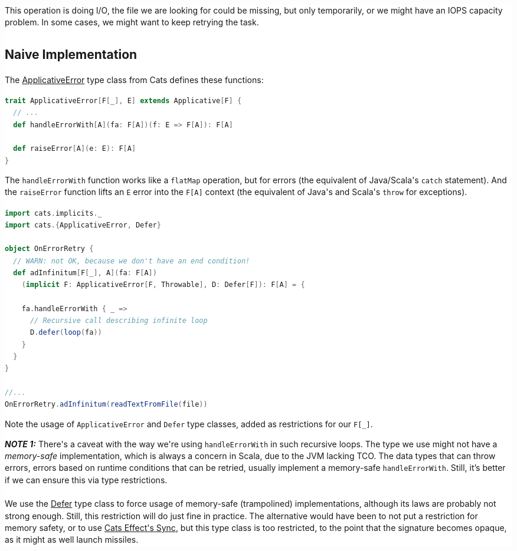 This operation is doing I/O, the file we are looking for could be missing, but only temporarily, or we might have an IOPS capacity problem. In some cases, we might want to keep retrying the task.

## Naive Implementation

The [ApplicativeError](https://github.com/typelevel/cats/blob/v2.1.1/core/src/main/scala/cats/ApplicativeError.scala) type class from Cats defines these functions:

```scala
trait ApplicativeError[F[_], E] extends Applicative[F] {
  // ...
  def handleErrorWith[A](fa: F[A])(f: E => F[A]): F[A]

  def raiseError[A](e: E): F[A]
}
```

The `handleErrorWith` function works like a `flatMap` operation, but for errors (the equivalent of Java/Scala's `catch` statement). And the `raiseError` function lifts an `E` error into the `F[A]` context (the equivalent of Java's and Scala's `throw` for exceptions).

```scala
import cats.implicits._
import cats.{ApplicativeError, Defer}

object OnErrorRetry {
  // WARN: not OK, because we don't have an end condition!
  def adInfinitum[F[_], A](fa: F[A])
    (implicit F: ApplicativeError[F, Throwable], D: Defer[F]): F[A] = {

    fa.handleErrorWith { _ =>
      // Recursive call describing infinite loop
      D.defer(loop(fa))
    }
  }
}

//...
OnErrorRetry.adInfinitum(readTextFromFile(file))
```

Note the usage of `ApplicativeError` and `Defer` type classes, added as restrictions for our `F[_]`.

<p class='info-bubble' markdown='1'>
  <b><em>NOTE 1:</em></b> There's a caveat with the way we're using <code>handleErrorWith</code> in such recursive loops. The type we use might not have a <em>memory-safe</em> implementation, which is always a concern in Scala, due to the JVM lacking TCO. The data types that can throw errors, errors based on runtime conditions that can be retried, usually implement a memory-safe <code>handleErrorWith</code>. Still, it’s better if we can ensure this via type restrictions.
  <br/><br/>
  We use the <a href="https://typelevel.org/cats/api/cats/Defer.html">Defer</a> type class to force usage of memory-safe (trampolined) implementations, although its laws are probably not strong enough. Still, this restriction will do just fine in practice. The alternative would have been to not put a restriction for memory safety, or to use <a href="https://typelevel.org/cats-effect/typeclasses/sync.html">Cats Effect's Sync</a>, but this type class is too restricted, to the point that the signature becomes opaque, as it might as well launch missiles.
</p>
